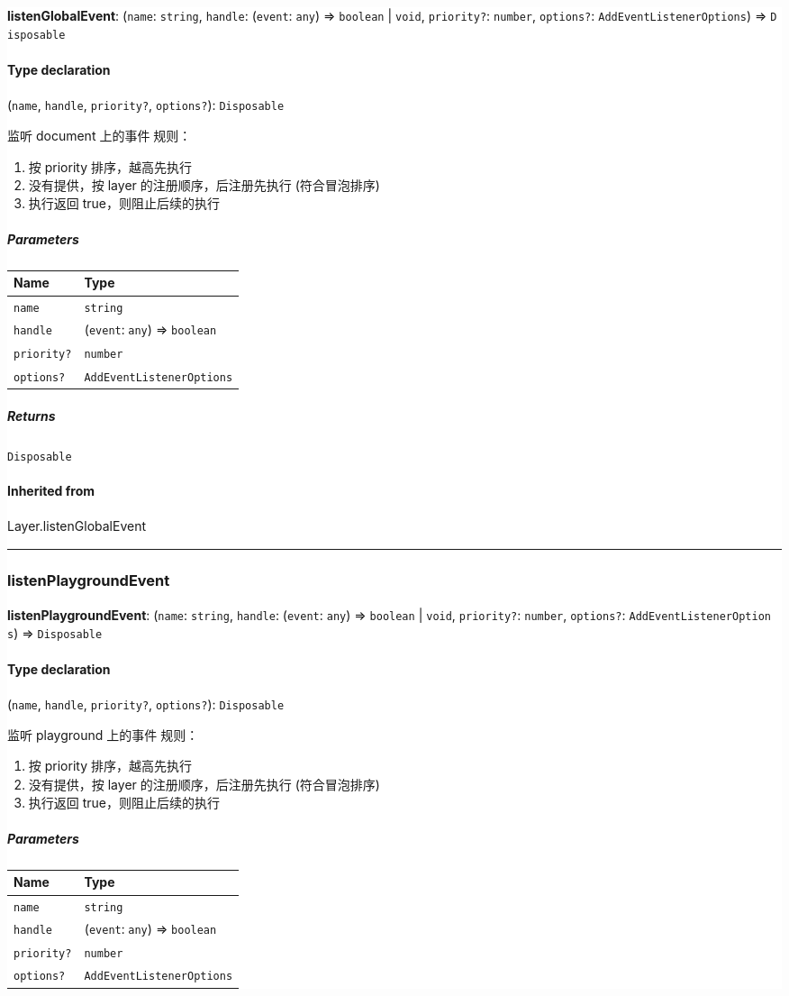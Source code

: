 **listenGlobalEvent**: (`name`: `string`, `handle`: (`event`: `any`) => `boolean` | `void`, `priority?`: `number`, `options?`: `AddEventListenerOptions`) => `Disposable`

#### Type declaration

(`name`, `handle`, `priority?`, `options?`): `Disposable`

监听 document 上的事件
规则：

1. 按 priority 排序，越高先执行
2. 没有提供，按 layer 的注册顺序，后注册先执行 (符合冒泡排序)
3. 执行返回 true，则阻止后续的执行

##### Parameters

| Name | Type |
| :------ | :------ |
| `name` | `string` |
| `handle` | (`event`: `any`) => `boolean` | `void` |
| `priority?` | `number` |
| `options?` | `AddEventListenerOptions` |

##### Returns

`Disposable`

#### Inherited from

Layer.listenGlobalEvent

***

### listenPlaygroundEvent

**listenPlaygroundEvent**: (`name`: `string`, `handle`: (`event`: `any`) => `boolean` | `void`, `priority?`: `number`, `options?`: `AddEventListenerOptions`) => `Disposable`

#### Type declaration

(`name`, `handle`, `priority?`, `options?`): `Disposable`

监听 playground 上的事件
规则：

1. 按 priority 排序，越高先执行
2. 没有提供，按 layer 的注册顺序，后注册先执行 (符合冒泡排序)
3. 执行返回 true，则阻止后续的执行

##### Parameters

| Name | Type |
| :------ | :------ |
| `name` | `string` |
| `handle` | (`event`: `any`) => `boolean` | `void` |
| `priority?` | `number` |
| `options?` | `AddEventListenerOptions` |
